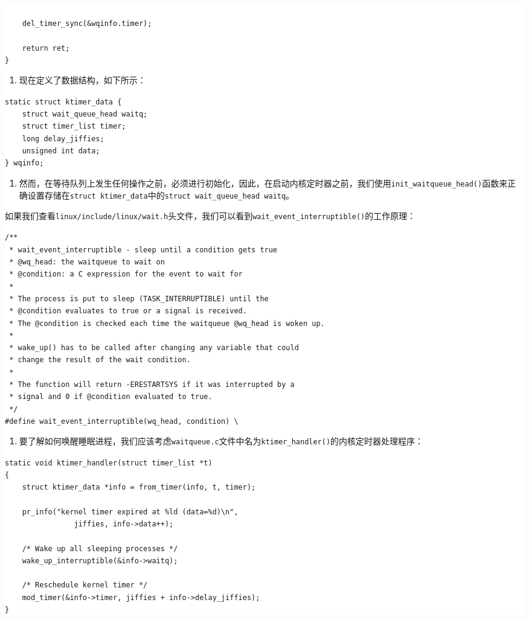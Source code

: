 ```

    del_timer_sync(&wqinfo.timer);

    return ret;
}
```

1.  现在定义了数据结构，如下所示：

```
static struct ktimer_data {
    struct wait_queue_head waitq;
    struct timer_list timer;
    long delay_jiffies;
    unsigned int data;
} wqinfo;
```

1.  然而，在等待队列上发生任何操作之前，必须进行初始化，因此，在启动内核定时器之前，我们使用`init_waitqueue_head()`函数来正确设置存储在`struct ktimer_data`中的`struct wait_queue_head waitq`。

如果我们查看`linux/include/linux/wait.h`头文件，我们可以看到`wait_event_interruptible()`的工作原理：

```
/**
 * wait_event_interruptible - sleep until a condition gets true
 * @wq_head: the waitqueue to wait on
 * @condition: a C expression for the event to wait for
 *
 * The process is put to sleep (TASK_INTERRUPTIBLE) until the
 * @condition evaluates to true or a signal is received.
 * The @condition is checked each time the waitqueue @wq_head is woken up.
 *
 * wake_up() has to be called after changing any variable that could
 * change the result of the wait condition.
 *
 * The function will return -ERESTARTSYS if it was interrupted by a
 * signal and 0 if @condition evaluated to true.
 */
#define wait_event_interruptible(wq_head, condition) \
```

1.  要了解如何唤醒睡眠进程，我们应该考虑`waitqueue.c`文件中名为`ktimer_handler()`的内核定时器处理程序：

```
static void ktimer_handler(struct timer_list *t)
{
    struct ktimer_data *info = from_timer(info, t, timer);

    pr_info("kernel timer expired at %ld (data=%d)\n",
                jiffies, info->data++);

    /* Wake up all sleeping processes */
    wake_up_interruptible(&info->waitq);

    /* Reschedule kernel timer */
    mod_timer(&info->timer, jiffies + info->delay_jiffies);
}
```
